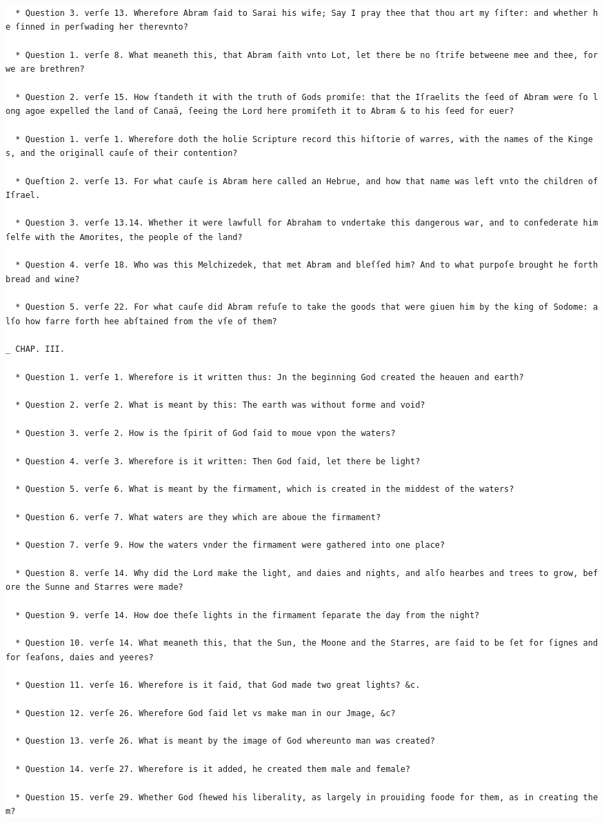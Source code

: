       * Question 3. verſe 13. Wherefore Abram ſaid to Sarai his wife; Say I pray thee that thou art my ſiſter: and whether he ſinned in perſwading her therevnto?

      * Question 1. verſe 8. What meaneth this, that Abram ſaith vnto Lot, let there be no ſtrife betweene mee and thee, for we are brethren?

      * Question 2. verſe 15. How ſtandeth it with the truth of Gods promiſe: that the Iſraelits the ſeed of Abram were ſo long agoe expelled the land of Canaā, ſeeing the Lord here promiſeth it to Abram & to his ſeed for euer?

      * Question 1. verſe 1. Wherefore doth the holie Scripture record this hiſtorie of warres, with the names of the Kinges, and the originall cauſe of their contention?

      * Queſtion 2. verſe 13. For what cauſe is Abram here called an Hebrue, and how that name was left vnto the children of Iſrael.

      * Question 3. verſe 13.14. Whether it were lawfull for Abraham to vndertake this dangerous war, and to confederate himſelfe with the Amorites, the people of the land?

      * Question 4. verſe 18. Who was this Melchizedek, that met Abram and bleſſed him? And to what purpoſe brought he forth bread and wine?

      * Question 5. verſe 22. For what cauſe did Abram refuſe to take the goods that were giuen him by the king of Sodome: alſo how farre forth hee abſtained from the vſe of them?

    _ CHAP. III.

      * Question 1. verſe 1. Wherefore is it written thus: Jn the beginning God created the heauen and earth?

      * Question 2. verſe 2. What is meant by this: The earth was without forme and void?

      * Question 3. verſe 2. How is the ſpirit of God ſaid to moue vpon the waters?

      * Question 4. verſe 3. Wherefore is it written: Then God ſaid, let there be light?

      * Question 5. verſe 6. What is meant by the firmament, which is created in the middest of the waters?

      * Question 6. verſe 7. What waters are they which are aboue the firmament?

      * Question 7. verſe 9. How the waters vnder the firmament were gathered into one place?

      * Question 8. verſe 14. Why did the Lord make the light, and daies and nights, and alſo hearbes and trees to grow, before the Sunne and Starres were made?

      * Question 9. verſe 14. How doe theſe lights in the firmament ſeparate the day from the night?

      * Question 10. verſe 14. What meaneth this, that the Sun, the Moone and the Starres, are ſaid to be ſet for ſignes and for ſeaſons, daies and yeeres?

      * Question 11. verſe 16. Wherefore is it ſaid, that God made two great lights? &c.

      * Question 12. verſe 26. Wherefore God ſaid let vs make man in our Jmage, &c?

      * Question 13. verſe 26. What is meant by the image of God whereunto man was created?

      * Question 14. verſe 27. Wherefore is it added, he created them male and female?

      * Question 15. verſe 29. Whether God ſhewed his liberality, as largely in prouiding foode for them, as in creating them?
